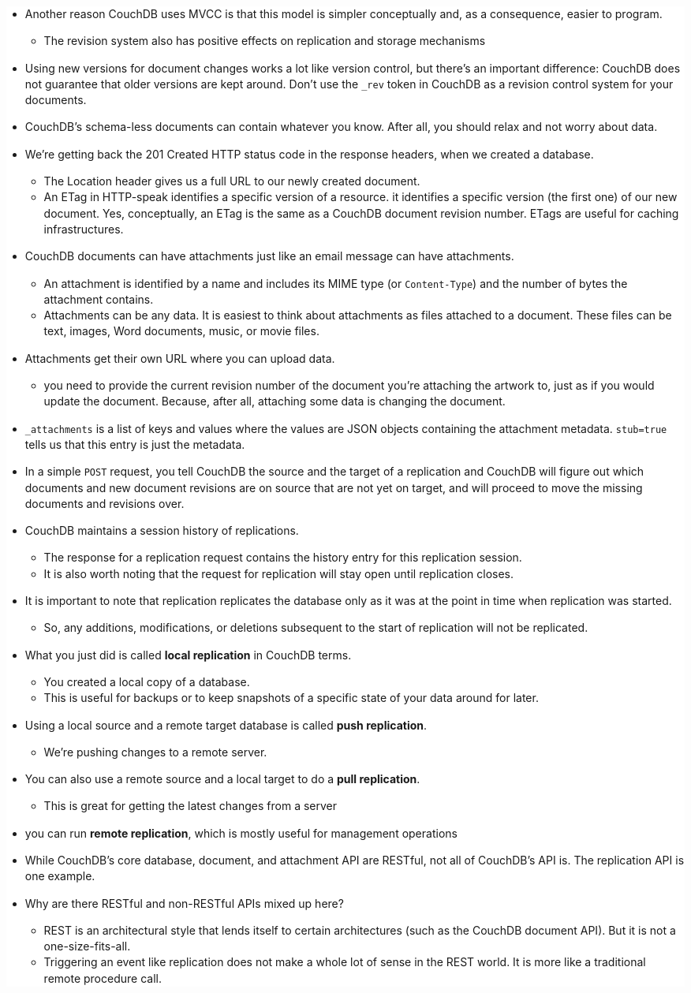 - Another reason CouchDB uses MVCC is that this model is simpler conceptually and, as a consequence, easier to program. 
  - The revision system also has positive effects on replication and storage mechanisms

- Using new versions for document changes works a lot like version control, but there’s an important difference: CouchDB does not guarantee that older versions are kept around. Don’t use the ``_rev`` token in CouchDB as a revision control system for your documents.

- CouchDB’s schema-less documents can contain whatever you know. After all, you should relax and not worry about data.

- We’re getting back the 201 Created HTTP status code in the response headers, when we created a database. 
  - The Location header gives us a full URL to our newly created document.
  - An ETag in HTTP-speak identifies a specific version of a resource. it identifies a specific version (the first one) of our new document. Yes, conceptually, an ETag is the same as a CouchDB document revision number. ETags are useful for caching infrastructures.

- CouchDB documents can have attachments just like an email message can have attachments. 
  - An attachment is identified by a name and includes its MIME type (or `Content-Type`) and the number of bytes the attachment contains. 
  - Attachments can be any data. It is easiest to think about attachments as files attached to a document. These files can be text, images, Word documents, music, or movie files. 
- Attachments get their own URL where you can upload data. 
  - you need to provide the current revision number of the document you’re attaching the artwork to, just as if you would update the document. Because, after all, attaching some data is changing the document.
- `_attachments` is a list of keys and values where the values are JSON objects containing the attachment metadata. `stub=true` tells us that this entry is just the metadata. 

- In a simple `POST` request, you tell CouchDB the source and the target of a replication and CouchDB will figure out which documents and new document revisions are on source that are not yet on target, and will proceed to move the missing documents and revisions over.
- CouchDB maintains a session history of replications. 
  - The response for a replication request contains the history entry for this replication session. 
  - It is also worth noting that the request for replication will stay open until replication closes.
- It is important to note that replication replicates the database only as it was at the point in time when replication was started. 
  - So, any additions, modifications, or deletions subsequent to the start of replication will not be replicated.
- What you just did is called **local replication** in CouchDB terms. 
  - You created a local copy of a database. 
  - This is useful for backups or to keep snapshots of a specific state of your data around for later. 
- Using a local source and a remote target database is called **push replication**. 
  - We’re pushing changes to a remote server.
- You can also use a remote source and a local target to do a **pull replication**. 
  - This is great for getting the latest changes from a server 
- you can run **remote replication**, which is mostly useful for management operations

- While CouchDB’s core database, document, and attachment API are RESTful, not all of CouchDB’s API is. The replication API is one example. 
- Why are there RESTful and non-RESTful APIs mixed up here?
  - REST is an architectural style that lends itself to certain architectures (such as the CouchDB document API). But it is not a one-size-fits-all. 
  - Triggering an event like replication does not make a whole lot of sense in the REST world. It is more like a traditional remote procedure call.
